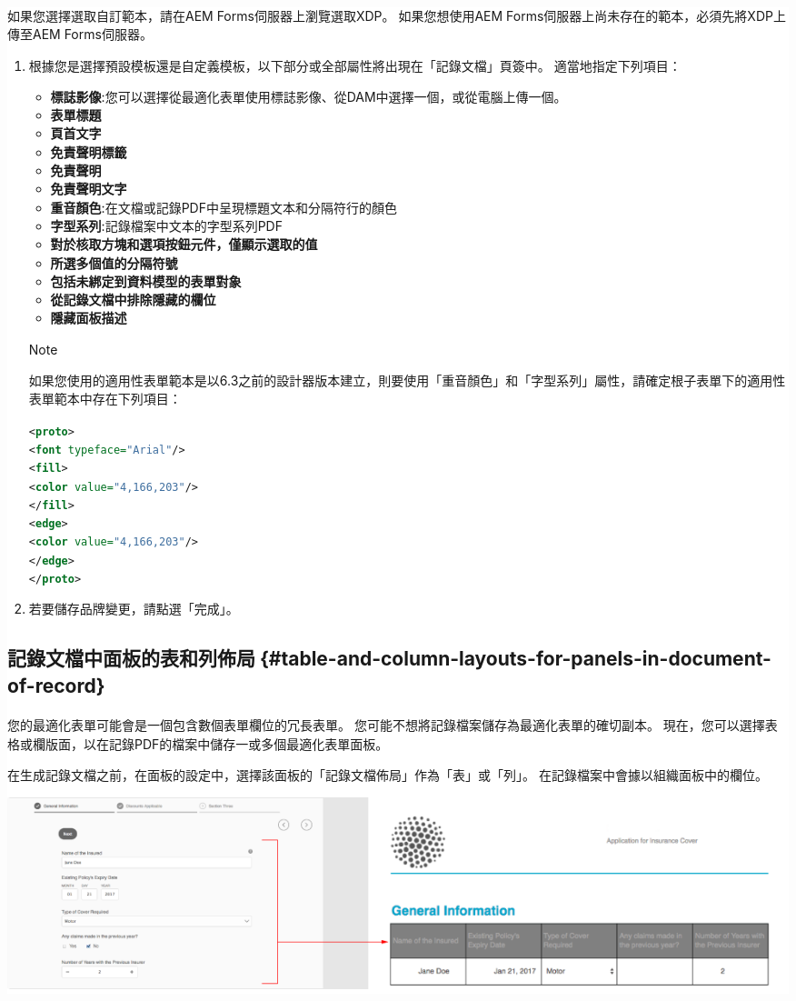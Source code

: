    如果您選擇選取自訂範本，請在AEM Forms伺服器上瀏覽選取XDP。 如果您想使用AEM Forms伺服器上尚未存在的範本，必須先將XDP上傳至AEM Forms伺服器。

1. 根據您是選擇預設模板還是自定義模板，以下部分或全部屬性將出現在「記錄文檔」頁簽中。 適當地指定下列項目：

   * **標誌影像**:您可以選擇從最適化表單使用標誌影像、從DAM中選擇一個，或從電腦上傳一個。
   * **表單標題**
   * **頁首文字**
   * **免責聲明標籤**
   * **免責聲明**
   * **免責聲明文字**
   * **重音顏色**:在文檔或記錄PDF中呈現標題文本和分隔符行的顏色
   * **字型系列**:記錄檔案中文本的字型系列PDF
   * **對於核取方塊和選項按鈕元件，僅顯示選取的值**
   * **所選多個值的分隔符號**
   * **包括未綁定到資料模型的表單對象**
   * **從記錄文檔中排除隱藏的欄位**
   * **隱藏面板描述**

   >[!NOTE]
   >
   >如果您使用的適用性表單範本是以6.3之前的設計器版本建立，則要使用「重音顏色」和「字型系列」屬性，請確定根子表單下的適用性表單範本中存在下列項目：

   ```xml
   <proto>
   <font typeface="Arial"/>
   <fill>
   <color value="4,166,203"/>
   </fill>
   <edge>
   <color value="4,166,203"/>
   </edge>
   </proto>
   ```

1. 若要儲存品牌變更，請點選「完成」。

## 記錄文檔中面板的表和列佈局 {#table-and-column-layouts-for-panels-in-document-of-record}

您的最適化表單可能會是一個包含數個表單欄位的冗長表單。 您可能不想將記錄檔案儲存為最適化表單的確切副本。 現在，您可以選擇表格或欄版面，以在記錄PDF的檔案中儲存一或多個最適化表單面板。

在生成記錄文檔之前，在面板的設定中，選擇該面板的「記錄文檔佈局」作為「表」或「列」。 在記錄檔案中會據以組織面板中的欄位。

![在記錄文檔的表佈局中呈現的面板中的欄位](assets/dortablelayout.png)
